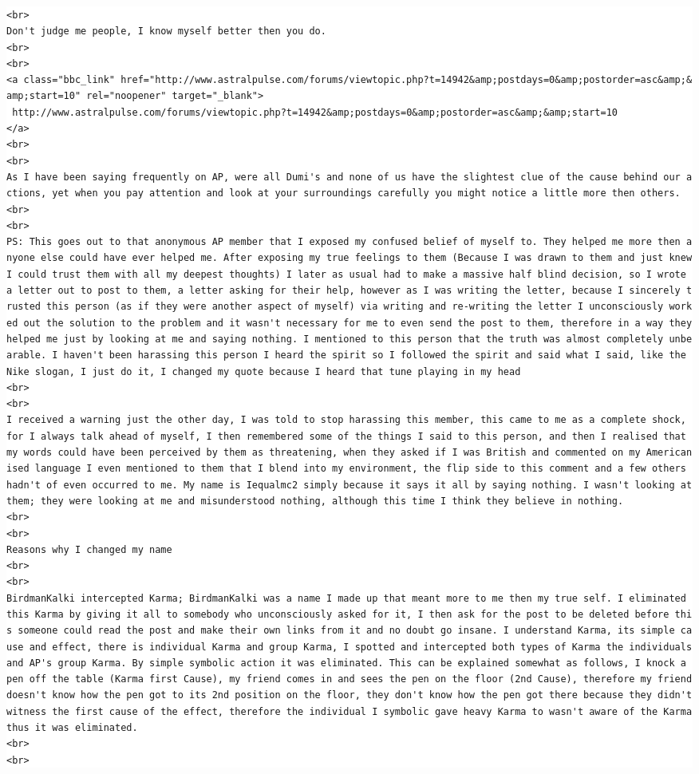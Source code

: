     <br>
    Don't judge me people, I know myself better then you do.
    <br>
    <br>
    <a class="bbc_link" href="http://www.astralpulse.com/forums/viewtopic.php?t=14942&amp;postdays=0&amp;postorder=asc&amp;&amp;start=10" rel="noopener" target="_blank">
     http://www.astralpulse.com/forums/viewtopic.php?t=14942&amp;postdays=0&amp;postorder=asc&amp;&amp;start=10
    </a>
    <br>
    <br>
    As I have been saying frequently on AP, were all Dumi's and none of us have the slightest clue of the cause behind our actions, yet when you pay attention and look at your surroundings carefully you might notice a little more then others.
    <br>
    <br>
    PS: This goes out to that anonymous AP member that I exposed my confused belief of myself to. They helped me more then anyone else could have ever helped me. After exposing my true feelings to them (Because I was drawn to them and just knew I could trust them with all my deepest thoughts) I later as usual had to make a massive half blind decision, so I wrote a letter out to post to them, a letter asking for their help, however as I was writing the letter, because I sincerely trusted this person (as if they were another aspect of myself) via writing and re-writing the letter I unconsciously worked out the solution to the problem and it wasn't necessary for me to even send the post to them, therefore in a way they helped me just by looking at me and saying nothing. I mentioned to this person that the truth was almost completely unbearable. I haven't been harassing this person I heard the spirit so I followed the spirit and said what I said, like the Nike slogan, I just do it, I changed my quote because I heard that tune playing in my head
    <br>
    <br>
    I received a warning just the other day, I was told to stop harassing this member, this came to me as a complete shock, for I always talk ahead of myself, I then remembered some of the things I said to this person, and then I realised that my words could have been perceived by them as threatening, when they asked if I was British and commented on my Americanised language I even mentioned to them that I blend into my environment, the flip side to this comment and a few others hadn't of even occurred to me. My name is Iequalmc2 simply because it says it all by saying nothing. I wasn't looking at them; they were looking at me and misunderstood nothing, although this time I think they believe in nothing.
    <br>
    <br>
    Reasons why I changed my name
    <br>
    <br>
    BirdmanKalki intercepted Karma; BirdmanKalki was a name I made up that meant more to me then my true self. I eliminated this Karma by giving it all to somebody who unconsciously asked for it, I then ask for the post to be deleted before this someone could read the post and make their own links from it and no doubt go insane. I understand Karma, its simple cause and effect, there is individual Karma and group Karma, I spotted and intercepted both types of Karma the individuals and AP's group Karma. By simple symbolic action it was eliminated. This can be explained somewhat as follows, I knock a pen off the table (Karma first Cause), my friend comes in and sees the pen on the floor (2nd Cause), therefore my friend doesn't know how the pen got to its 2nd position on the floor, they don't know how the pen got there because they didn't witness the first cause of the effect, therefore the individual I symbolic gave heavy Karma to wasn't aware of the Karma thus it was eliminated.
    <br>
    <br>